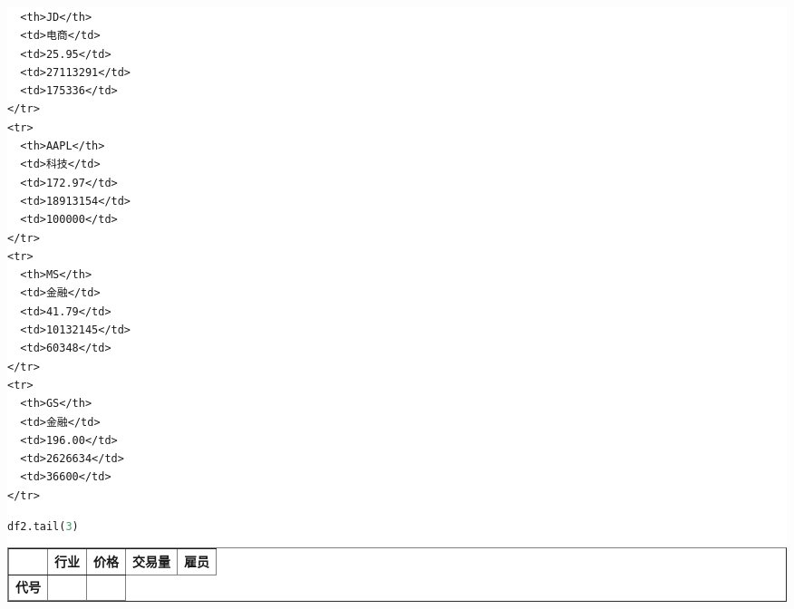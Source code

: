       <th>JD</th>
      <td>电商</td>
      <td>25.95</td>
      <td>27113291</td>
      <td>175336</td>
    </tr>
    <tr>
      <th>AAPL</th>
      <td>科技</td>
      <td>172.97</td>
      <td>18913154</td>
      <td>100000</td>
    </tr>
    <tr>
      <th>MS</th>
      <td>金融</td>
      <td>41.79</td>
      <td>10132145</td>
      <td>60348</td>
    </tr>
    <tr>
      <th>GS</th>
      <td>金融</td>
      <td>196.00</td>
      <td>2626634</td>
      <td>36600</td>
    </tr>
  </tbody>
</table>
</div>




```python
df2.tail(3)
```




<div>
<style scoped>
    .dataframe tbody tr th:only-of-type {
        vertical-align: middle;
    }

    .dataframe tbody tr th {
        vertical-align: top;
    }

    .dataframe thead th {
        text-align: right;
    }
</style>
<table border="1" class="dataframe">
  <thead>
    <tr style="text-align: right;">
      <th></th>
      <th>行业</th>
      <th>价格</th>
      <th>交易量</th>
      <th>雇员</th>
    </tr>
    <tr>
      <th>代号</th>
      <th></th>
      <th></th>
